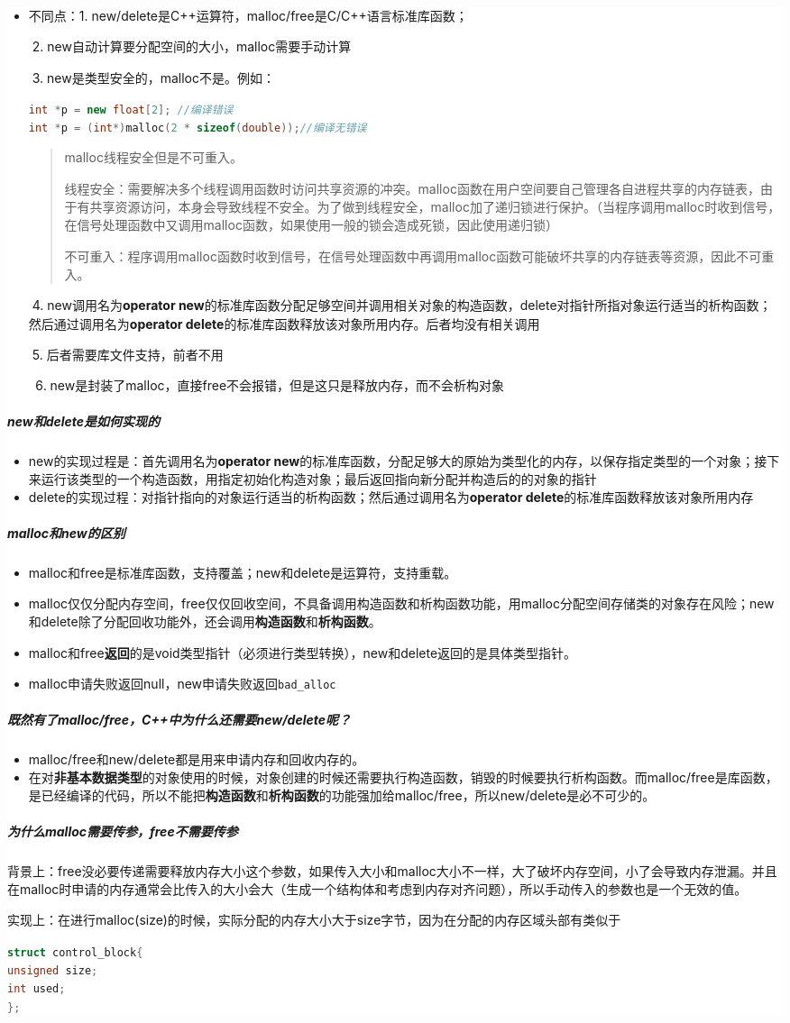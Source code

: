 - 不同点：1.  new/delete是C++运算符，malloc/free是C/C++语言标准库函数；

  ​               2. new自动计算要分配空间的大小，malloc需要手动计算

  ​               3. new是类型安全的，malloc不是。例如：

  ```cpp
  int *p = new float[2]; //编译错误
  int *p = (int*)malloc(2 * sizeof(double));//编译无错误
  ```

  > malloc线程安全但是不可重入。
  >
  > 线程安全：需要解决多个线程调用函数时访问共享资源的冲突。malloc函数在用户空间要自己管理各自进程共享的内存链表，由于有共享资源访问，本身会导致线程不安全。为了做到线程安全，malloc加了递归锁进行保护。（当程序调用malloc时收到信号，在信号处理函数中又调用malloc函数，如果使用一般的锁会造成死锁，因此使用递归锁）
  >
  > 不可重入：程序调用malloc函数时收到信号，在信号处理函数中再调用malloc函数可能破坏共享的内存链表等资源，因此不可重入。
  
  ​              4. new调用名为**operator new**的标准库函数分配足够空间并调用相关对象的构造函数，delete对指针所指对象运行适当的析构函数；然后通过调用名为**operator delete**的标准库函数释放该对象所用内存。后者均没有相关调用
  
  ​              5. 后者需要库文件支持，前者不用
  
     6. new是封装了malloc，直接free不会报错，但是这只是释放内存，而不会析构对象

##### new和delete是如何实现的

- new的实现过程是：首先调用名为**operator new**的标准库函数，分配足够大的原始为类型化的内存，以保存指定类型的一个对象；接下来运行该类型的一个构造函数，用指定初始化构造对象；最后返回指向新分配并构造后的的对象的指针
- delete的实现过程：对指针指向的对象运行适当的析构函数；然后通过调用名为**operator delete**的标准库函数释放该对象所用内存

##### malloc和new的区别

- malloc和free是标准库函数，支持覆盖；new和delete是运算符，支持重载。

- malloc仅仅分配内存空间，free仅仅回收空间，不具备调用构造函数和析构函数功能，用malloc分配空间存储类的对象存在风险；new和delete除了分配回收功能外，还会调用**构造函数**和**析构函数**。

- malloc和free**返回**的是void类型指针（必须进行类型转换），new和delete返回的是具体类型指针。

- malloc申请失败返回null，new申请失败返回`bad_alloc`
##### 既然有了malloc/free，C++中为什么还需要new/delete呢？ 
- malloc/free和new/delete都是用来申请内存和回收内存的。
- 在对**非基本数据类型**的对象使用的时候，对象创建的时候还需要执行构造函数，销毁的时候要执行析构函数。而malloc/free是库函数，是已经编译的代码，所以不能把**构造函数**和**析构函数**的功能强加给malloc/free，所以new/delete是必不可少的。

##### 为什么malloc需要传参，free不需要传参

背景上：free没必要传递需要释放内存大小这个参数，如果传入大小和malloc大小不一样，大了破坏内存空间，小了会导致内存泄漏。并且在malloc时申请的内存通常会比传入的大小会大（生成一个结构体和考虑到内存对齐问题），所以手动传入的参数也是一个无效的值。

实现上：在进行malloc(size)的时候，实际分配的内存大小大于size字节，因为在分配的内存区域头部有类似于

```c
struct control_block{
unsigned size;
int used;
};
```
